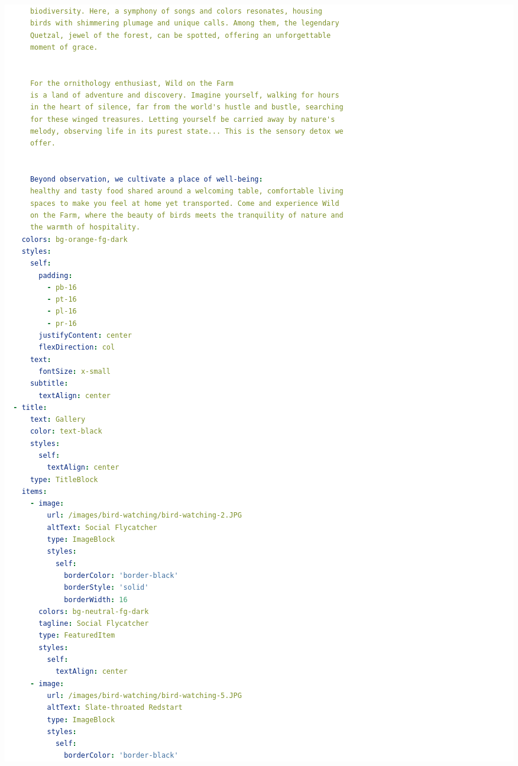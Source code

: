 ```yaml
      biodiversity. Here, a symphony of songs and colors resonates, housing
      birds with shimmering plumage and unique calls. Among them, the legendary
      Quetzal, jewel of the forest, can be spotted, offering an unforgettable
      moment of grace.


      For the ornithology enthusiast, Wild on the Farm
      is a land of adventure and discovery. Imagine yourself, walking for hours
      in the heart of silence, far from the world's hustle and bustle, searching
      for these winged treasures. Letting yourself be carried away by nature's
      melody, observing life in its purest state... This is the sensory detox we
      offer.


      Beyond observation, we cultivate a place of well-being:
      healthy and tasty food shared around a welcoming table, comfortable living
      spaces to make you feel at home yet transported. Come and experience Wild
      on the Farm, where the beauty of birds meets the tranquility of nature and
      the warmth of hospitality.
    colors: bg-orange-fg-dark
    styles:
      self:
        padding:
          - pb-16
          - pt-16
          - pl-16
          - pr-16
        justifyContent: center
        flexDirection: col
      text:
        fontSize: x-small
      subtitle:
        textAlign: center
  - title:
      text: Gallery
      color: text-black
      styles:
        self:
          textAlign: center
      type: TitleBlock
    items:
      - image:
          url: /images/bird-watching/bird-watching-2.JPG
          altText: Social Flycatcher
          type: ImageBlock
          styles:
            self:
              borderColor: 'border-black'
              borderStyle: 'solid'
              borderWidth: 16
        colors: bg-neutral-fg-dark
        tagline: Social Flycatcher
        type: FeaturedItem
        styles:
          self:
            textAlign: center
      - image:
          url: /images/bird-watching/bird-watching-5.JPG
          altText: Slate-throated Redstart
          type: ImageBlock
          styles:
            self:
              borderColor: 'border-black'
```